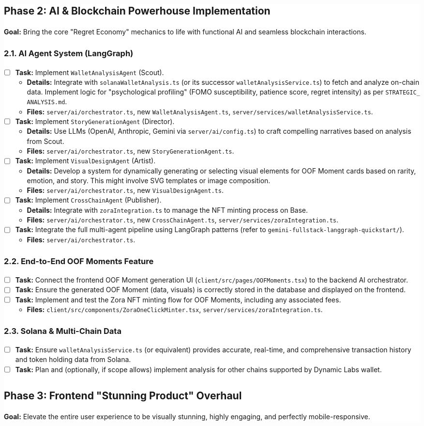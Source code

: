 ## Phase 2: AI & Blockchain Powerhouse Implementation

**Goal:** Bring the core "Regret Economy" mechanics to life with functional AI and seamless blockchain interactions.

### 2.1. AI Agent System (LangGraph)
-   [ ] **Task:** Implement `WalletAnalysisAgent` (Scout).
    -   **Details:** Integrate with `solanaWalletAnalysis.ts` (or its successor `walletAnalysisService.ts`) to fetch and analyze on-chain data. Implement logic for "psychological profiling" (FOMO susceptibility, patience score, regret intensity) as per `STRATEGIC_ANALYSIS.md`.
    -   **Files:** `server/ai/orchestrator.ts`, new `WalletAnalysisAgent.ts`, `server/services/walletAnalysisService.ts`.
-   [ ] **Task:** Implement `StoryGenerationAgent` (Director).
    -   **Details:** Use LLMs (OpenAI, Anthropic, Gemini via `server/ai/config.ts`) to craft compelling narratives based on analysis from Scout.
    -   **Files:** `server/ai/orchestrator.ts`, new `StoryGenerationAgent.ts`.
-   [ ] **Task:** Implement `VisualDesignAgent` (Artist).
    -   **Details:** Develop a system for dynamically generating or selecting visual elements for OOF Moment cards based on rarity, emotion, and story. This might involve SVG templates or image composition.
    -   **Files:** `server/ai/orchestrator.ts`, new `VisualDesignAgent.ts`.
-   [ ] **Task:** Implement `CrossChainAgent` (Publisher).
    -   **Details:** Integrate with `zoraIntegration.ts` to manage the NFT minting process on Base.
    -   **Files:** `server/ai/orchestrator.ts`, new `CrossChainAgent.ts`, `server/services/zoraIntegration.ts`.
-   [ ] **Task:** Integrate the full multi-agent pipeline using LangGraph patterns (refer to `gemini-fullstack-langgraph-quickstart/`).
    -   **Files:** `server/ai/orchestrator.ts`.

### 2.2. End-to-End OOF Moments Feature
-   [ ] **Task:** Connect the frontend OOF Moment generation UI (`client/src/pages/OOFMoments.tsx`) to the backend AI orchestrator.
-   [ ] **Task:** Ensure the generated OOF Moment (data, visuals) is correctly stored in the database and displayed on the frontend.
-   [ ] **Task:** Implement and test the Zora NFT minting flow for OOF Moments, including any associated fees.
    -   **Files:** `client/src/components/ZoraOneClickMinter.tsx`, `server/services/zoraIntegration.ts`.

### 2.3. Solana & Multi-Chain Data
-   [ ] **Task:** Ensure `walletAnalysisService.ts` (or equivalent) provides accurate, real-time, and comprehensive transaction history and token holding data from Solana.
-   [ ] **Task:** Plan and (optionally, if scope allows) implement analysis for other chains supported by Dynamic Labs wallet.

## Phase 3: Frontend "Stunning Product" Overhaul

**Goal:** Elevate the entire user experience to be visually stunning, highly engaging, and perfectly mobile-responsive.
